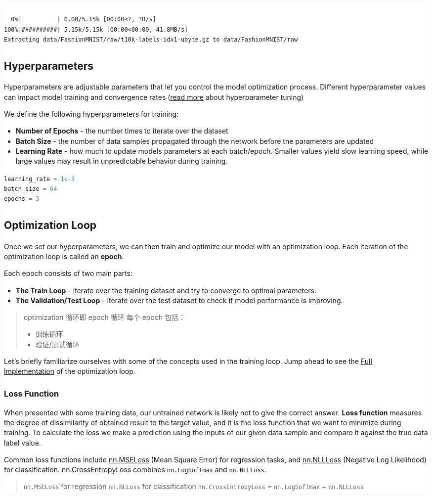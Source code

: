 ```

  0%|          | 0.00/5.15k [00:00<?, ?B/s]
100%|##########| 5.15k/5.15k [00:00<00:00, 41.8MB/s]
Extracting data/FashionMNIST/raw/t10k-labels-idx1-ubyte.gz to data/FashionMNIST/raw
```

## Hyperparameters
Hyperparameters are adjustable parameters that let you control the model optimization process. Different hyperparameter values can impact model training and convergence rates ([read more](https://pytorch.org/tutorials/beginner/hyperparameter_tuning_tutorial.html) about hyperparameter tuning)

We define the following hyperparameters for training:

- **Number of Epochs** - the number times to iterate over the dataset
- **Batch Size** - the number of data samples propagated through the network before the parameters are updated
- **Learning Rate** - how much to update models parameters at each batch/epoch. Smaller values yield slow learning speed, while large values may result in unpredictable behavior during training.

```python
learning_rate = 1e-3
batch_size = 64
epochs = 5
```

## Optimization Loop
Once we set our hyperparameters, we can then train and optimize our model with an optimization loop. Each iteration of the optimization loop is called an **epoch**.

Each epoch consists of two main parts:

- **The Train Loop** - iterate over the training dataset and try to converge to optimal parameters.
- **The Validation/Test Loop** - iterate over the test dataset to check if model performance is improving.

> optimization 循环即 epoch 循环
> 每个 epoch 包括：
> - 训练循环
> - 验证/测试循环

Let’s briefly familiarize ourselves with some of the concepts used in the training loop. Jump ahead to see the [Full Implementation](https://pytorch.org/tutorials/beginner/basics/optimization_tutorial.html#full-impl-label) of the optimization loop.

### Loss Function
When presented with some training data, our untrained network is likely not to give the correct answer. **Loss function** measures the degree of dissimilarity of obtained result to the target value, and it is the loss function that we want to minimize during training. To calculate the loss we make a prediction using the inputs of our given data sample and compare it against the true data label value.

Common loss functions include [nn.MSELoss](https://pytorch.org/docs/stable/generated/torch.nn.MSELoss.html#torch.nn.MSELoss) (Mean Square Error) for regression tasks, and [nn.NLLLoss](https://pytorch.org/docs/stable/generated/torch.nn.NLLLoss.html#torch.nn.NLLLoss) (Negative Log Likelihood) for classification. [nn.CrossEntropyLoss](https://pytorch.org/docs/stable/generated/torch.nn.CrossEntropyLoss.html#torch.nn.CrossEntropyLoss) combines `nn.LogSoftmax` and `nn.NLLLoss`.
> `nn.MSELoss` for regression
> `nn.NLLoss` for  classification
> `nn.CrossEntropyLoss` = `nn.LogSoftmax` + `nn.NLLLoss`
